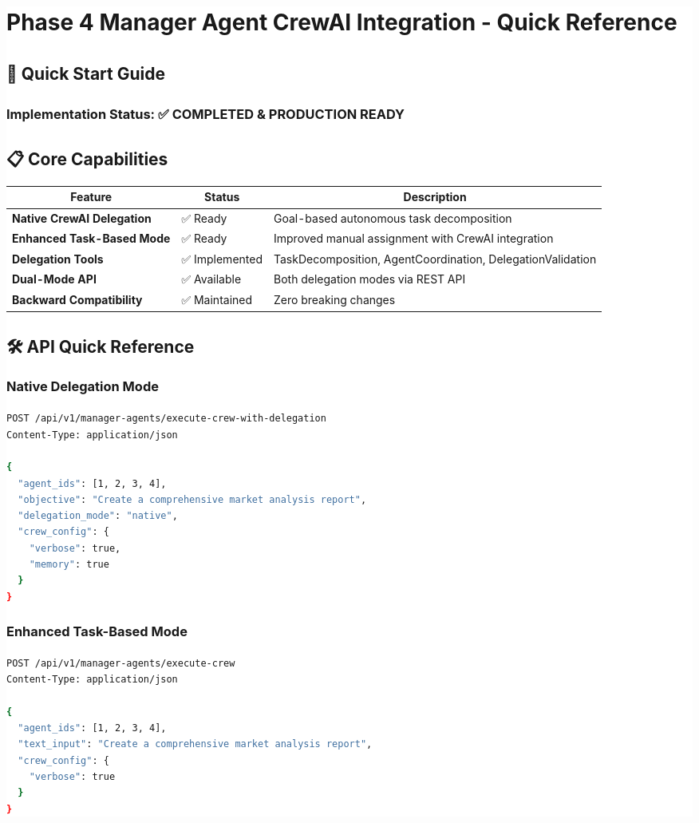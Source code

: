 # Phase 4 Manager Agent CrewAI Integration - Quick Reference

## 🚀 **Quick Start Guide**

### **Implementation Status**: ✅ COMPLETED & PRODUCTION READY

## 📋 **Core Capabilities**

| Feature | Status | Description |
|---------|--------|-------------|
| **Native CrewAI Delegation** | ✅ Ready | Goal-based autonomous task decomposition |
| **Enhanced Task-Based Mode** | ✅ Ready | Improved manual assignment with CrewAI integration |
| **Delegation Tools** | ✅ Implemented | TaskDecomposition, AgentCoordination, DelegationValidation |
| **Dual-Mode API** | ✅ Available | Both delegation modes via REST API |
| **Backward Compatibility** | ✅ Maintained | Zero breaking changes |

## 🛠️ **API Quick Reference**

### **Native Delegation Mode**
```bash
POST /api/v1/manager-agents/execute-crew-with-delegation
Content-Type: application/json

{
  "agent_ids": [1, 2, 3, 4],
  "objective": "Create a comprehensive market analysis report",
  "delegation_mode": "native",
  "crew_config": {
    "verbose": true,
    "memory": true
  }
}
```

### **Enhanced Task-Based Mode** 
```bash
POST /api/v1/manager-agents/execute-crew
Content-Type: application/json

{
  "agent_ids": [1, 2, 3, 4], 
  "text_input": "Create a comprehensive market analysis report",
  "crew_config": {
    "verbose": true
  }
}
```
